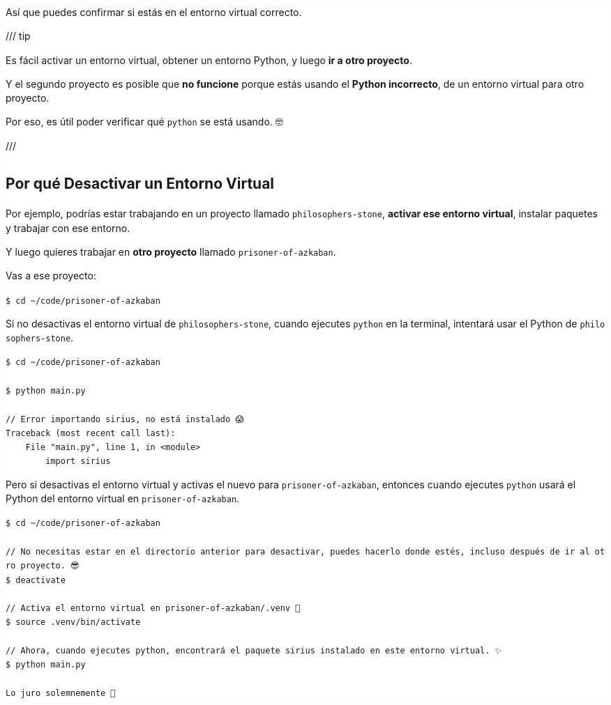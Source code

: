 Así que puedes confirmar si estás en el entorno virtual correcto.

/// tip

Es fácil activar un entorno virtual, obtener un entorno Python, y luego **ir a otro proyecto**.

Y el segundo proyecto es posible que **no funcione** porque estás usando el **Python incorrecto**, de un entorno virtual para otro proyecto.

Por eso, es útil poder verificar qué `python` se está usando. 🤓

///

## Por qué Desactivar un Entorno Virtual

Por ejemplo, podrías estar trabajando en un proyecto llamado `philosophers-stone`, **activar ese entorno virtual**, instalar paquetes y trabajar con ese entorno.

Y luego quieres trabajar en **otro proyecto** llamado `prisoner-of-azkaban`.

Vas a ese proyecto:

<div class="termy">

```console
$ cd ~/code/prisoner-of-azkaban
```

</div>

Si no desactivas el entorno virtual de `philosophers-stone`, cuando ejecutes `python` en la terminal, intentará usar el Python de `philosophers-stone`.

<div class="termy">

```console
$ cd ~/code/prisoner-of-azkaban

$ python main.py

// Error importando sirius, no está instalado 😱
Traceback (most recent call last):
    File "main.py", line 1, in <module>
        import sirius
```

</div>

Pero si desactivas el entorno virtual y activas el nuevo para `prisoner-of-azkaban`, entonces cuando ejecutes `python` usará el Python del entorno virtual en `prisoner-of-azkaban`.

<div class="termy">

```console
$ cd ~/code/prisoner-of-azkaban

// No necesitas estar en el directorio anterior para desactivar, puedes hacerlo donde estés, incluso después de ir al otro proyecto. 😎
$ deactivate

// Activa el entorno virtual en prisoner-of-azkaban/.venv 🚀
$ source .venv/bin/activate

// Ahora, cuando ejecutes python, encontrará el paquete sirius instalado en este entorno virtual. ✨
$ python main.py

Lo juro solemnemente 🐺
```
